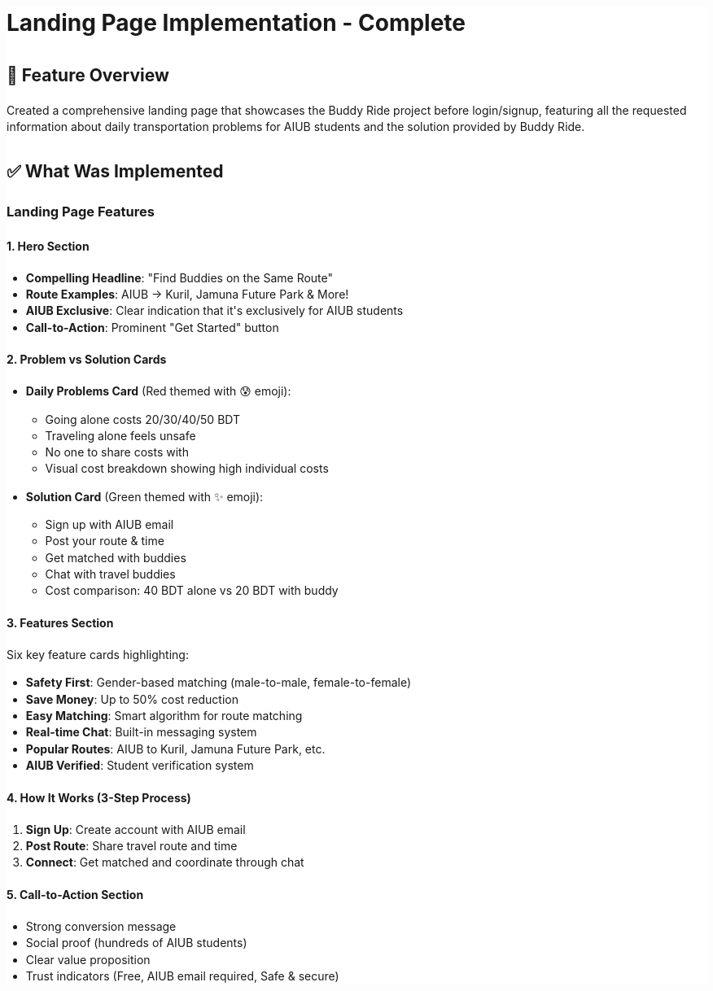 # Landing Page Implementation - Complete

## 🎯 Feature Overview

Created a comprehensive landing page that showcases the Buddy Ride project before login/signup, featuring all the requested information about daily transportation problems for AIUB students and the solution provided by Buddy Ride.

## ✅ What Was Implemented

### **Landing Page Features**

#### 1. **Hero Section**
- **Compelling Headline**: "Find Buddies on the Same Route"
- **Route Examples**: AIUB → Kuril, Jamuna Future Park & More!
- **AIUB Exclusive**: Clear indication that it's exclusively for AIUB students
- **Call-to-Action**: Prominent "Get Started" button

#### 2. **Problem vs Solution Cards**
- **Daily Problems Card** (Red themed with 😰 emoji):
  - Going alone costs 20/30/40/50 BDT
  - Traveling alone feels unsafe
  - No one to share costs with
  - Visual cost breakdown showing high individual costs
  
- **Solution Card** (Green themed with ✨ emoji):
  - Sign up with AIUB email
  - Post your route & time
  - Get matched with buddies
  - Chat with travel buddies
  - Cost comparison: 40 BDT alone vs 20 BDT with buddy

#### 3. **Features Section**
Six key feature cards highlighting:
- **Safety First**: Gender-based matching (male-to-male, female-to-female)
- **Save Money**: Up to 50% cost reduction
- **Easy Matching**: Smart algorithm for route matching
- **Real-time Chat**: Built-in messaging system
- **Popular Routes**: AIUB to Kuril, Jamuna Future Park, etc.
- **AIUB Verified**: Student verification system

#### 4. **How It Works** (3-Step Process)
1. **Sign Up**: Create account with AIUB email
2. **Post Route**: Share travel route and time
3. **Connect**: Get matched and coordinate through chat

#### 5. **Call-to-Action Section**
- Strong conversion message
- Social proof (hundreds of AIUB students)
- Clear value proposition
- Trust indicators (Free, AIUB email required, Safe & secure)
